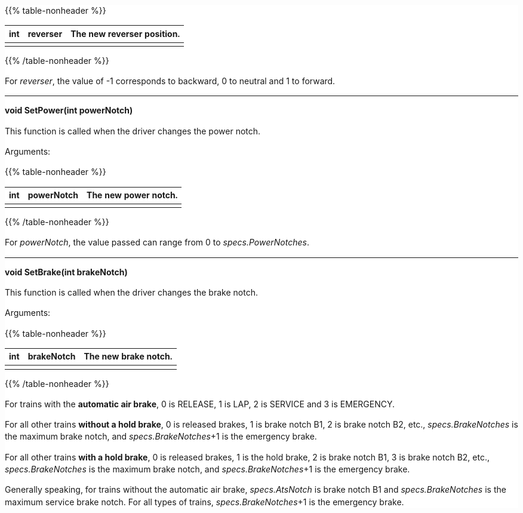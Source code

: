 {{% table-nonheader %}}

| int  | reverser | The new reverser position. |
| ---- | -------- | -------------------------- |
|      |          |                            |

{{% /table-nonheader %}}

For *reverser*, the value of -1 corresponds to backward, 0 to neutral and 1 to forward.

------

**void SetPower(int powerNotch)**

This function is called when the driver changes the power notch.

Arguments:

{{% table-nonheader %}}

| int  | powerNotch | The new power notch. |
| ---- | ---------- | -------------------- |
|      |            |                      |

{{% /table-nonheader %}}

For *powerNotch*, the value passed can range from 0 to *specs.PowerNotches*.

------

**void SetBrake(int brakeNotch)**

This function is called when the driver changes the brake notch.

Arguments:

{{% table-nonheader %}}

| int  | brakeNotch | The new brake notch. |
| ---- | ---------- | -------------------- |
|      |            |                      |

{{% /table-nonheader %}}

For trains with the **automatic air brake**, 0 is RELEASE, 1 is LAP, 2 is SERVICE and 3 is EMERGENCY.

For all other trains **without a hold brake**, 0 is released brakes, 1 is brake notch B1, 2 is brake notch B2, etc., *specs.BrakeNotches* is the maximum brake notch, and *specs.BrakeNotches*+1 is the emergency brake.

For all other trains **with a hold brake**, 0 is released brakes, 1 is the hold brake, 2 is brake notch B1, 3 is brake notch B2, etc., *specs.BrakeNotches* is the maximum brake notch, and *specs.BrakeNotches*+1 is the emergency brake.

Generally speaking, for trains without the automatic air brake, *specs.AtsNotch* is brake notch B1 and *specs.BrakeNotches* is the maximum service brake notch. For all types of trains, *specs.BrakeNotches*+1 is the emergency brake.
